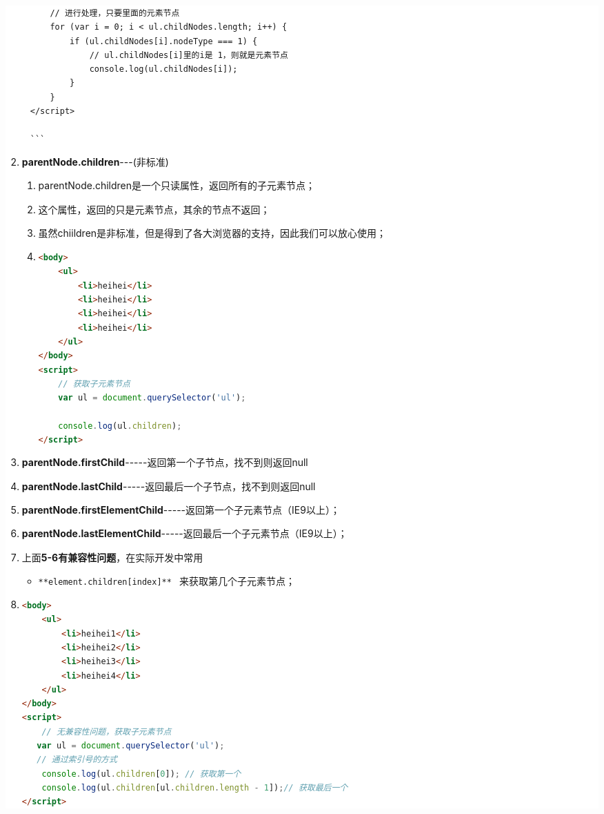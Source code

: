              // 进行处理，只要里面的元素节点
             for (var i = 0; i < ul.childNodes.length; i++) {
                 if (ul.childNodes[i].nodeType === 1) {
                     // ul.childNodes[i]里的i是 1，则就是元素节点
                     console.log(ul.childNodes[i]);
                 }
             }
         </script>
         
         ```

   2. **parentNode.children**---(非标准)

      1. parentNode.children是一个只读属性，返回所有的子元素节点；

      2. 这个属性，返回的只是元素节点，其余的节点不返回；

      3. 虽然chiildren是非标准，但是得到了各大浏览器的支持，因此我们可以放心使用；

      4. ```html
         <body>
             <ul>
                 <li>heihei</li>
                 <li>heihei</li>
                 <li>heihei</li>
                 <li>heihei</li>
             </ul>
         </body>
         <script>
             // 获取子元素节点
             var ul = document.querySelector('ul');
            
             console.log(ul.children);
         </script>
         ```

   3. **parentNode.firstChild**-----返回第一个子节点，找不到则返回null

   4. **parentNode.lastChild**-----返回最后一个子节点，找不到则返回null

   5. **parentNode.firstElementChild**-----返回第一个子元素节点（IE9以上）；

   6. **parentNode.lastElementChild**-----返回最后一个子元素节点（IE9以上）；

   7. 上面**5-6有兼容性问题**，在实际开发中常用

      - `**element.children[index]** `  来获取第几个子元素节点；

   8. ```html
      <body>
          <ul>
              <li>heihei1</li>
              <li>heihei2</li>
              <li>heihei3</li>
              <li>heihei4</li>
          </ul>
      </body>
      <script>
          // 无兼容性问题，获取子元素节点
         var ul = document.querySelector('ul');
         // 通过索引号的方式
          console.log(ul.children[0]); // 获取第一个
          console.log(ul.children[ul.children.length - 1]);// 获取最后一个
      </script>
      ```
